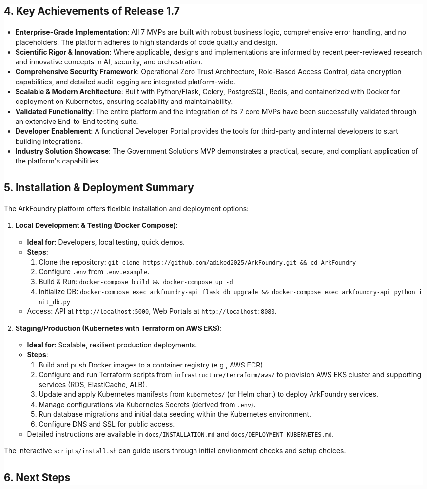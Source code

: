 ## 4. Key Achievements of Release 1.7

*   **Enterprise-Grade Implementation**: All 7 MVPs are built with robust business logic, comprehensive error handling, and no placeholders. The platform adheres to high standards of code quality and design.
*   **Scientific Rigor & Innovation**: Where applicable, designs and implementations are informed by recent peer-reviewed research and innovative concepts in AI, security, and orchestration.
*   **Comprehensive Security Framework**: Operational Zero Trust Architecture, Role-Based Access Control, data encryption capabilities, and detailed audit logging are integrated platform-wide.
*   **Scalable & Modern Architecture**: Built with Python/Flask, Celery, PostgreSQL, Redis, and containerized with Docker for deployment on Kubernetes, ensuring scalability and maintainability.
*   **Validated Functionality**: The entire platform and the integration of its 7 core MVPs have been successfully validated through an extensive End-to-End testing suite.
*   **Developer Enablement**: A functional Developer Portal provides the tools for third-party and internal developers to start building integrations.
*   **Industry Solution Showcase**: The Government Solutions MVP demonstrates a practical, secure, and compliant application of the platform's capabilities.

## 5. Installation & Deployment Summary

The ArkFoundry platform offers flexible installation and deployment options:

1.  **Local Development & Testing (Docker Compose)**:
    *   **Ideal for**: Developers, local testing, quick demos.
    *   **Steps**:
        1.  Clone the repository: `git clone https://github.com/adikod2025/ArkFoundry.git && cd ArkFoundry`
        2.  Configure `.env` from `.env.example`.
        3.  Build & Run: `docker-compose build && docker-compose up -d`
        4.  Initialize DB: `docker-compose exec arkfoundry-api flask db upgrade && docker-compose exec arkfoundry-api python init_db.py`
    *   Access: API at `http://localhost:5000`, Web Portals at `http://localhost:8080`.

2.  **Staging/Production (Kubernetes with Terraform on AWS EKS)**:
    *   **Ideal for**: Scalable, resilient production deployments.
    *   **Steps**:
        1.  Build and push Docker images to a container registry (e.g., AWS ECR).
        2.  Configure and run Terraform scripts from `infrastructure/terraform/aws/` to provision AWS EKS cluster and supporting services (RDS, ElastiCache, ALB).
        3.  Update and apply Kubernetes manifests from `kubernetes/` (or Helm chart) to deploy ArkFoundry services.
        4.  Manage configurations via Kubernetes Secrets (derived from `.env`).
        5.  Run database migrations and initial data seeding within the Kubernetes environment.
        6.  Configure DNS and SSL for public access.
    *   Detailed instructions are available in `docs/INSTALLATION.md` and `docs/DEPLOYMENT_KUBERNETES.md`.

The interactive `scripts/install.sh` can guide users through initial environment checks and setup choices.

## 6. Next Steps
